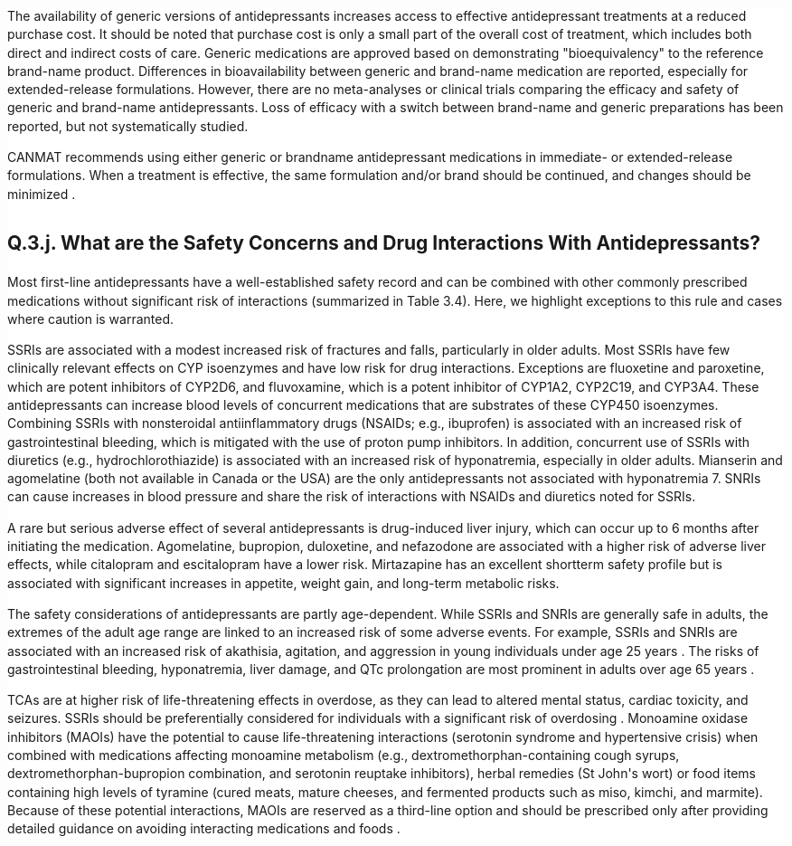 The availability of generic versions of antidepressants increases access to effective antidepressant treatments at a reduced purchase cost. It should be noted that purchase cost is only a small part of the overall cost of treatment, which includes both direct and indirect costs of care. Generic medications are approved based on demonstrating "bioequivalency" to the reference brand-name product. Differences in bioavailability between generic and brand-name medication are reported, especially for extended-release formulations. However, there are no meta-analyses or clinical trials comparing the efficacy and safety of generic and brand-name antidepressants. Loss of efficacy with a switch between brand-name and generic preparations has been reported, but not systematically studied.

CANMAT recommends using either generic or brandname antidepressant medications in immediate- or extended-release formulations. When a treatment is effective, the same formulation and/or brand should be continued, and changes should be minimized .

## Q.3.j. What are the Safety Concerns and Drug Interactions With Antidepressants?

Most first-line antidepressants have a well-established safety record and can be combined with other commonly prescribed medications without significant risk of interactions (summarized in Table 3.4). Here, we highlight exceptions to this rule and cases where caution is warranted.

SSRIs are associated with a modest increased risk of fractures and falls, particularly in older adults. Most SSRIs have few clinically relevant effects on CYP isoenzymes and have low risk for drug interactions. Exceptions are fluoxetine and paroxetine, which are potent inhibitors of CYP2D6, and fluvoxamine, which is a potent inhibitor of CYP1A2, CYP2C19, and CYP3A4. These antidepressants can increase blood levels of concurrent medications that are substrates of these CYP450 isoenzymes. Combining SSRIs with nonsteroidal antiinflammatory drugs (NSAIDs; e.g., ibuprofen) is associated with an increased risk of gastrointestinal bleeding, which is mitigated with the use of proton pump inhibitors. In addition, concurrent use of SSRIs with diuretics (e.g., hydrochlorothiazide) is associated with an increased risk of hyponatremia, especially in older adults. Mianserin and agomelatine (both not available in Canada or the USA) are the only antidepressants not associated with hyponatremia 7. SNRIs can cause increases in blood pressure and share the risk of interactions with NSAIDs and diuretics noted for SSRIs.

A rare but serious adverse effect of several antidepressants is drug-induced liver injury, which can occur up to 6 months after initiating the medication. Agomelatine, bupropion, duloxetine, and nefazodone are associated with a higher risk of adverse liver effects, while citalopram and escitalopram have a lower risk. Mirtazapine has an excellent shortterm safety profile but is associated with significant increases in appetite, weight gain, and long-term metabolic risks.

The safety considerations of antidepressants are partly age-dependent. While SSRIs and SNRIs are generally safe in adults, the extremes of the adult age range are linked to an increased risk of some adverse events. For example, SSRIs and SNRIs are associated with an increased risk of akathisia, agitation, and aggression in young individuals under age 25 years . The risks of gastrointestinal bleeding, hyponatremia, liver damage, and QTc prolongation are most prominent in adults over age 65 years .

TCAs are at higher risk of life-threatening effects in overdose, as they can lead to altered mental status, cardiac toxicity, and seizures. SSRIs should be preferentially considered for individuals with a significant risk of overdosing . Monoamine oxidase inhibitors (MAOIs) have the potential to cause life-threatening interactions (serotonin syndrome and hypertensive crisis) when combined with medications affecting monoamine metabolism (e.g., dextromethorphan-containing cough syrups, dextromethorphan-bupropion combination, and serotonin reuptake inhibitors), herbal remedies (St John's wort) or food items containing high levels of tyramine (cured meats, mature cheeses, and fermented products such as miso, kimchi, and marmite). Because of these potential interactions, MAOIs are reserved as a third-line option and should be prescribed only after providing detailed guidance on avoiding interacting medications and foods .
